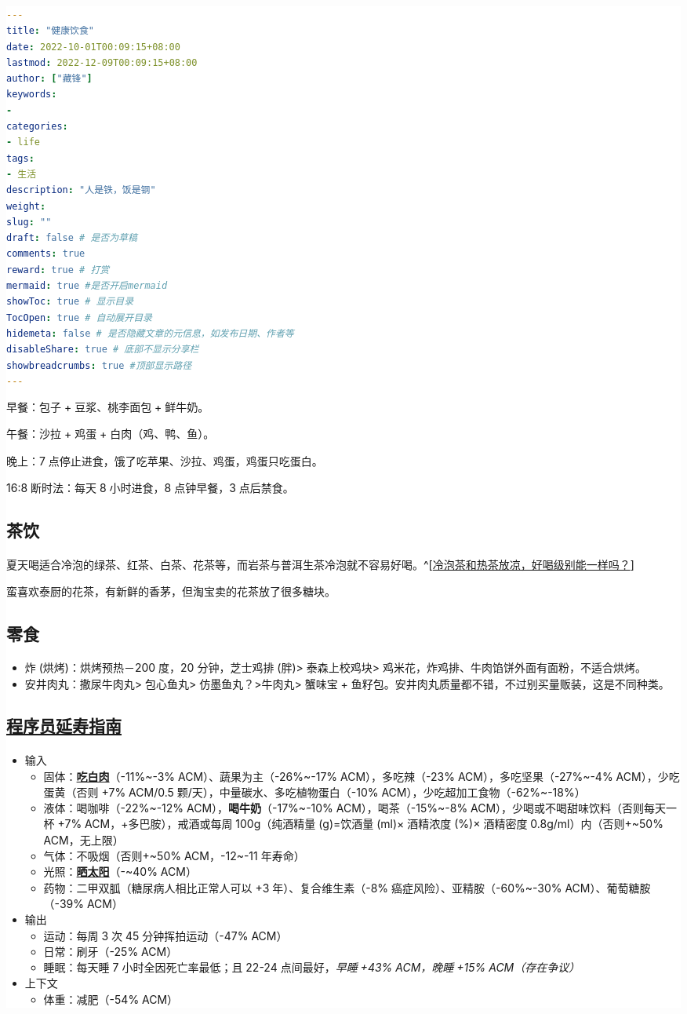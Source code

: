 ```yaml
---
title: "健康饮食"
date: 2022-10-01T00:09:15+08:00
lastmod: 2022-12-09T00:09:15+08:00
author: ["藏锋"]
keywords: 
- 
categories: 
- life
tags: 
- 生活
description: "人是铁，饭是钢"
weight:
slug: ""
draft: false # 是否为草稿
comments: true
reward: true # 打赏
mermaid: true #是否开启mermaid
showToc: true # 显示目录
TocOpen: true # 自动展开目录
hidemeta: false # 是否隐藏文章的元信息，如发布日期、作者等
disableShare: true # 底部不显示分享栏
showbreadcrumbs: true #顶部显示路径
---
```

  
早餐：包子 + 豆浆、桃李面包 + 鲜牛奶。  
  
午餐：沙拉 + 鸡蛋 + 白肉（鸡、鸭、鱼）。  
  
晚上：7 点停止进食，饿了吃苹果、沙拉、鸡蛋，鸡蛋只吃蛋白。  
  
16:8 断时法：每天 8 小时进食，8 点钟早餐，3 点后禁食。  
  
## 茶饮  
  
夏天喝适合冷泡的绿茶、红茶、白茶、花茶等，而岩茶与普洱生茶冷泡就不容易好喝。^[[冷泡茶和热茶放凉，好喝级别能一样吗？](https://www.guokr.com/article/461818/)]  
  
蛮喜欢泰厨的花茶，有新鲜的香茅，但淘宝卖的花茶放了很多糖块。  
  
## 零食  
  
- 炸 (烘烤)：烘烤预热－200 度，20 分钟，芝士鸡排 (胖)> 泰森上校鸡块> 鸡米花，炸鸡排、牛肉馅饼外面有面粉，不适合烘烤。  
- 安井肉丸：撒尿牛肉丸> 包心鱼丸> 仿墨鱼丸？>牛肉丸> 蟹味宝 + 鱼籽包。安井肉丸质量都不错，不过别买量贩装，这是不同种类。  
  
## [程序员延寿指南](https://github.com/geekan/HowToLiveLonger)  
  
- 输入  
  - 固体：**[吃白肉](https://github.com/geekan/HowToLiveLonger#611-%E5%9B%BA%E4%BD%93)**（-11%~-3% ACM）、蔬果为主（-26%~-17% ACM），多吃辣（-23% ACM），多吃坚果（-27%~-4% ACM），少吃蛋黄（否则 +7% ACM/0.5 颗/天），中量碳水、多吃植物蛋白（-10% ACM），少吃超加工食物（-62%~-18%）  
  - 液体：喝咖啡（-22%~-12% ACM），**喝牛奶**（-17%~-10% ACM），喝茶（-15%~-8% ACM），少喝或不喝甜味饮料（否则每天一杯 +7% ACM，+多巴胺），戒酒或每周 100g（纯酒精量 (g)=饮酒量 (ml)× 酒精浓度 (%)× 酒精密度 0.8g/ml）内（否则+~50% ACM，无上限）  
  - 气体：不吸烟（否则+~50% ACM，-12~-11 年寿命）  
  - 光照：**[晒太阳](https://github.com/geekan/HowToLiveLonger#614-%E5%85%89%E7%85%A7)**（-~40% ACM）  
  - 药物：二甲双胍（糖尿病人相比正常人可以 +3 年）、复合维生素（-8% 癌症风险）、亚精胺（-60%~-30% ACM）、葡萄糖胺（-39% ACM）  
- 输出  
  - 运动：每周 3 次 45 分钟挥拍运动（-47% ACM）  
  - 日常：刷牙（-25% ACM）  
  - 睡眠：每天睡 7 小时全因死亡率最低；且 22-24 点间最好，_早睡 +43% ACM，晚睡 +15% ACM（存在争议）_  
- 上下文  
  - 体重：减肥（-54% ACM）  
  